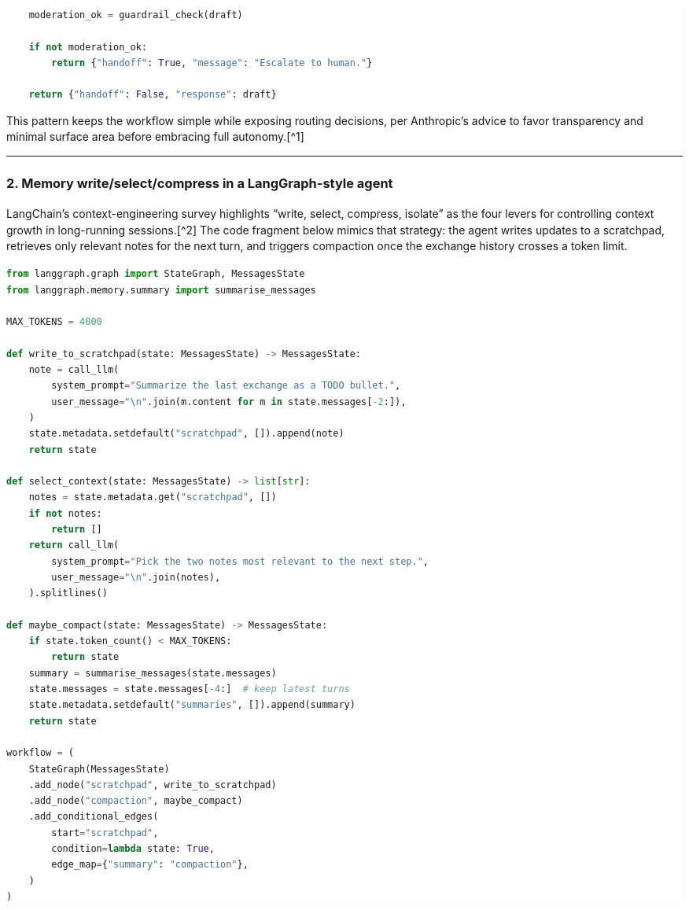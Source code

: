 ```python
    moderation_ok = guardrail_check(draft)

    if not moderation_ok:
        return {"handoff": True, "message": "Escalate to human."}

    return {"handoff": False, "response": draft}
```

This pattern keeps the workflow simple while exposing routing decisions, per Anthropic’s advice to favor transparency and minimal surface area before embracing full autonomy.[^1]

---

### 2. Memory write/select/compress in a LangGraph-style agent
LangChain’s context-engineering survey highlights “write, select, compress, isolate” as the four levers for controlling context growth in long-running sessions.[^2] The code fragment below mimics that strategy: the agent writes updates to a scratchpad, retrieves only relevant notes for the next turn, and triggers compaction once the exchange history crosses a token limit.

```python
from langgraph.graph import StateGraph, MessagesState
from langgraph.memory.summary import summarise_messages

MAX_TOKENS = 4000

def write_to_scratchpad(state: MessagesState) -> MessagesState:
    note = call_llm(
        system_prompt="Summarize the last exchange as a TODO bullet.",
        user_message="\n".join(m.content for m in state.messages[-2:]),
    )
    state.metadata.setdefault("scratchpad", []).append(note)
    return state

def select_context(state: MessagesState) -> list[str]:
    notes = state.metadata.get("scratchpad", [])
    if not notes:
        return []
    return call_llm(
        system_prompt="Pick the two notes most relevant to the next step.",
        user_message="\n".join(notes),
    ).splitlines()

def maybe_compact(state: MessagesState) -> MessagesState:
    if state.token_count() < MAX_TOKENS:
        return state
    summary = summarise_messages(state.messages)
    state.messages = state.messages[-4:]  # keep latest turns
    state.metadata.setdefault("summaries", []).append(summary)
    return state

workflow = (
    StateGraph(MessagesState)
    .add_node("scratchpad", write_to_scratchpad)
    .add_node("compaction", maybe_compact)
    .add_conditional_edges(
        start="scratchpad",
        condition=lambda state: True,
        edge_map={"summary": "compaction"},
    )
)
```
